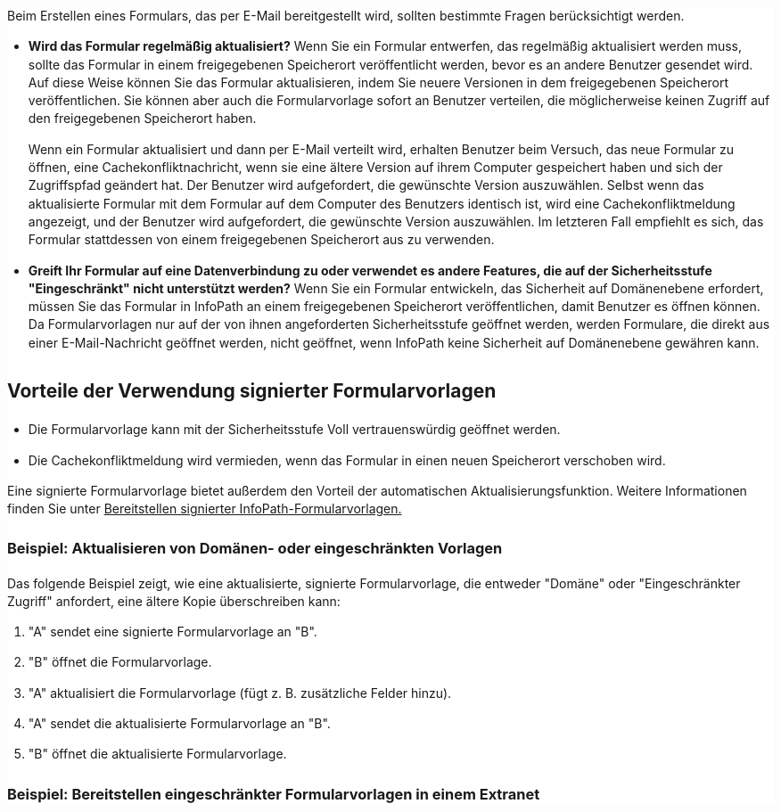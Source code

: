Beim Erstellen eines Formulars, das per E-Mail bereitgestellt wird, sollten bestimmte Fragen berücksichtigt werden.
  
- **Wird das Formular regelmäßig aktualisiert?** Wenn Sie ein Formular entwerfen, das regelmäßig aktualisiert werden muss, sollte das Formular in einem freigegebenen Speicherort veröffentlicht werden, bevor es an andere Benutzer gesendet wird. Auf diese Weise können Sie das Formular aktualisieren, indem Sie neuere Versionen in dem freigegebenen Speicherort veröffentlichen. Sie können aber auch die Formularvorlage sofort an Benutzer verteilen, die möglicherweise keinen Zugriff auf den freigegebenen Speicherort haben. 
    
   Wenn ein Formular aktualisiert und dann per E-Mail verteilt wird, erhalten Benutzer beim Versuch, das neue Formular zu öffnen, eine Cachekonfliktnachricht, wenn sie eine ältere Version auf ihrem Computer gespeichert haben und sich der Zugriffspfad geändert hat. Der Benutzer wird aufgefordert, die gewünschte Version auszuwählen. Selbst wenn das aktualisierte Formular mit dem Formular auf dem Computer des Benutzers identisch ist, wird eine Cachekonfliktmeldung angezeigt, und der Benutzer wird aufgefordert, die gewünschte Version auszuwählen. Im letzteren Fall empfiehlt es sich, das Formular stattdessen von einem freigegebenen Speicherort aus zu verwenden.
    
- **Greift Ihr Formular auf eine Datenverbindung zu oder verwendet es andere Features, die auf der Sicherheitsstufe "Eingeschränkt" nicht unterstützt werden?** Wenn Sie ein Formular entwickeln, das Sicherheit auf Domänenebene erfordert, müssen Sie das Formular in InfoPath an einem freigegebenen Speicherort veröffentlichen, damit Benutzer es öffnen können. Da Formularvorlagen nur auf der von ihnen angeforderten Sicherheitsstufe geöffnet werden, werden Formulare, die direkt aus einer E-Mail-Nachricht geöffnet werden, nicht geöffnet, wenn InfoPath keine Sicherheit auf Domänenebene gewähren kann. 
    
## <a name="benefits-of-using-signed-form-templates"></a>Vorteile der Verwendung signierter Formularvorlagen

- Die Formularvorlage kann mit der Sicherheitsstufe Voll vertrauenswürdig geöffnet werden.
    
- Die Cachekonfliktmeldung wird vermieden, wenn das Formular in einen neuen Speicherort verschoben wird.
    
Eine signierte Formularvorlage bietet außerdem den Vorteil der automatischen Aktualisierungsfunktion. Weitere Informationen finden Sie unter [Bereitstellen signierter InfoPath-Formularvorlagen.](deploying-signed-infopath-form-templates.md)
  
### <a name="example-updating-domain-or-restricted-templates"></a>Beispiel: Aktualisieren von Domänen- oder eingeschränkten Vorlagen

Das folgende Beispiel zeigt, wie eine aktualisierte, signierte Formularvorlage, die entweder "Domäne" oder "Eingeschränkter Zugriff" anfordert, eine ältere Kopie überschreiben kann: 
  
1. "A" sendet eine signierte Formularvorlage an "B".
    
2. "B" öffnet die Formularvorlage.
    
3. "A" aktualisiert die Formularvorlage (fügt z. B. zusätzliche Felder hinzu).
    
4. "A" sendet die aktualisierte Formularvorlage an "B".
    
5. "B" öffnet die aktualisierte Formularvorlage.
    
### <a name="example-deploying-restricted-form-templates-on-an-extranet"></a>Beispiel: Bereitstellen eingeschränkter Formularvorlagen in einem Extranet
  
